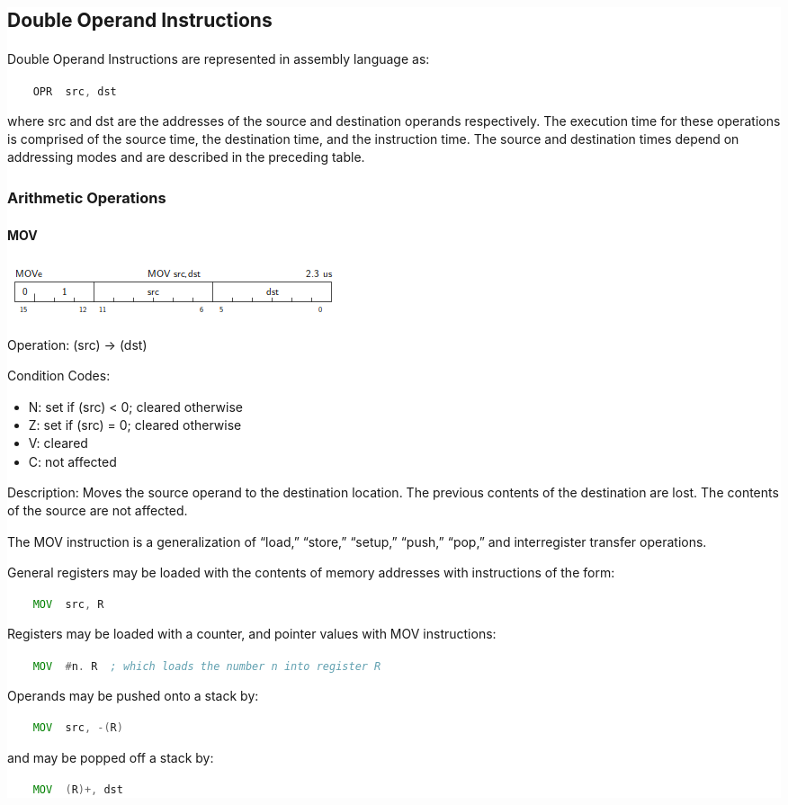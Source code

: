 [^1]: referencing bytes at odd addresses adds 0.6 μs to src and dst times.

[^2]: dst time is .4 μs less than listed time if instruction was a CoMPare,
CoMPare Byte, Bit Test, Bit Test Byte, TeST, or TeST Byte, none of which ever
modify the destination word.

## Double Operand Instructions

Double Operand Instructions are represented in assembly language as:
```asm
	OPR  src, dst
```
where src and dst are the addresses of the source and destination operands
respectively. The execution time for these operations is comprised of the
source time, the destination time, and the instruction time. The source and
destination times depend on addressing modes and are described in the
preceding table.

### Arithmetic Operations

#### MOV

![MOV](i/fig-026-1-mov.png)

Operation: (src) → (dst)

Condition Codes:

* N: set if (src) < 0; cleared otherwise
* Z: set if (src) = 0; cleared otherwise
* V: cleared
* C: not affected

Description: Moves the source operand to the destination location. The
previous contents of the destination are lost. The contents of the source are
not affected.

The MOV instruction is a generalization of “load,” “store,” “setup,” “push,”
“pop,” and interregister transfer operations.

General registers may be loaded with the contents of memory addresses with
instructions of the form:
```asm
	MOV  src, R
```

Registers may be loaded with a counter, and pointer values with MOV
instructions:
```asm
	MOV  #n. R	; which loads the number n into register R
```

Operands may be pushed onto a stack by:
```asm
	MOV  src, -(R)
```
and may be popped off a stack by:
```asm
	MOV  (R)+, dst
```


[^3]: There is no read-modify-write cycle in the CMP, BIT. and TST
[^4]: See the note for the CMP instruction.
[^5]: See the note for the CMP instruction.
[^6]: See the note for the CMP instruction.
[^7]: Shift and rotate operations require an additional 0.6 μs to access